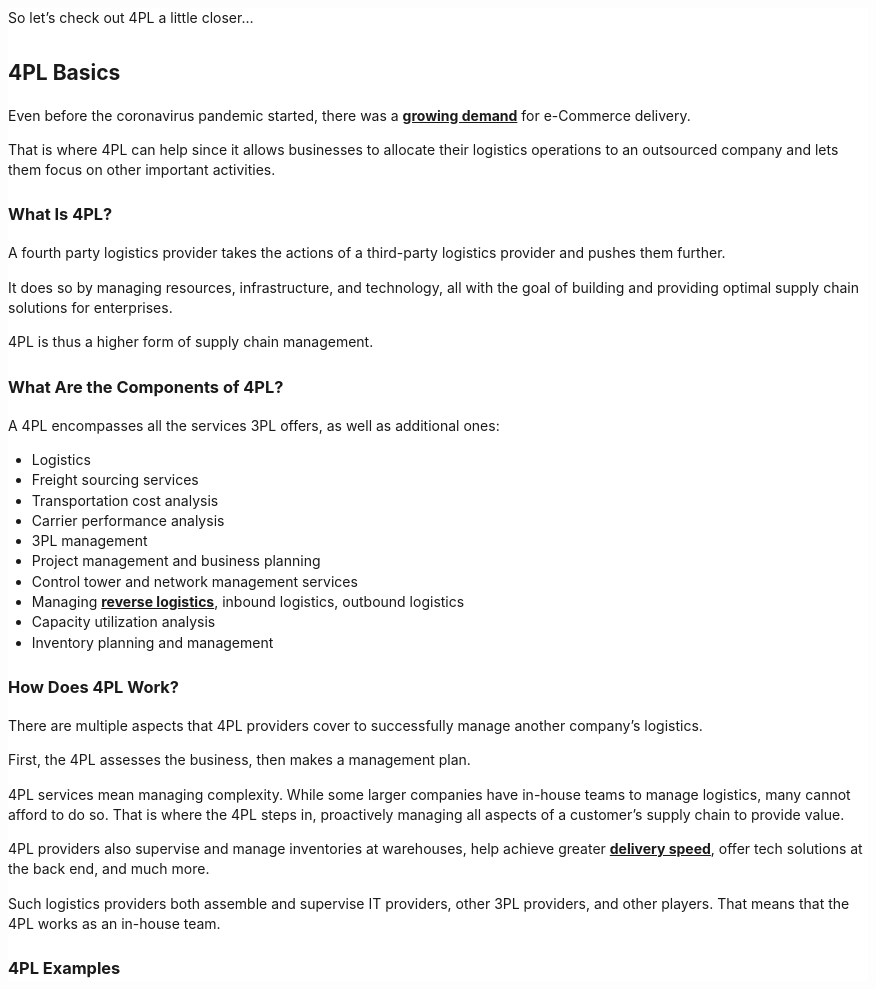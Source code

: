 So let’s check out 4PL a little closer…

## 4PL Basics

Even before the coronavirus pandemic started, there was a [**growing demand**](https://www.emarketer.com/content/global-ecommerce-2019) for e-Commerce delivery.

That is where 4PL can help since it allows businesses to allocate their logistics operations to an outsourced company and lets them focus on other important activities.

### What Is 4PL?

A fourth party logistics provider takes the actions of a third-party logistics provider and pushes them further.

It does so by managing resources, infrastructure, and technology, all with the goal of building and providing optimal supply chain solutions for enterprises.

4PL is thus a higher form of supply chain management.

### What Are the Components of 4PL?

A 4PL encompasses all the services 3PL offers, as well as additional ones:

* Logistics
* Freight sourcing services
* Transportation cost analysis
* Carrier performance analysis
* 3PL management
* Project management and business planning
* Control tower and network management services
* Managing [**reverse logistics**](https://elogii.com/blog/reverse-logistics-and-ecommerce-returns/), inbound logistics, outbound logistics
* Capacity utilization analysis
* Inventory planning and management

### How Does 4PL Work?

There are multiple aspects that 4PL providers cover to successfully manage another company’s logistics.

First, the 4PL assesses the business, then makes a management plan.

4PL services mean managing complexity. While some larger companies have in-house teams to manage logistics, many cannot afford to do so. That is where the 4PL steps in, proactively managing all aspects of a customer’s supply chain to provide value.

4PL providers also supervise and manage inventories at warehouses, help achieve greater [**delivery speed**](https://elogii.com/blog/delivery-speed/), offer tech solutions at the back end, and much more.

Such logistics providers both assemble and supervise IT providers, other 3PL providers, and other players. That means that the 4PL works as an in-house team.

### 4PL Examples
